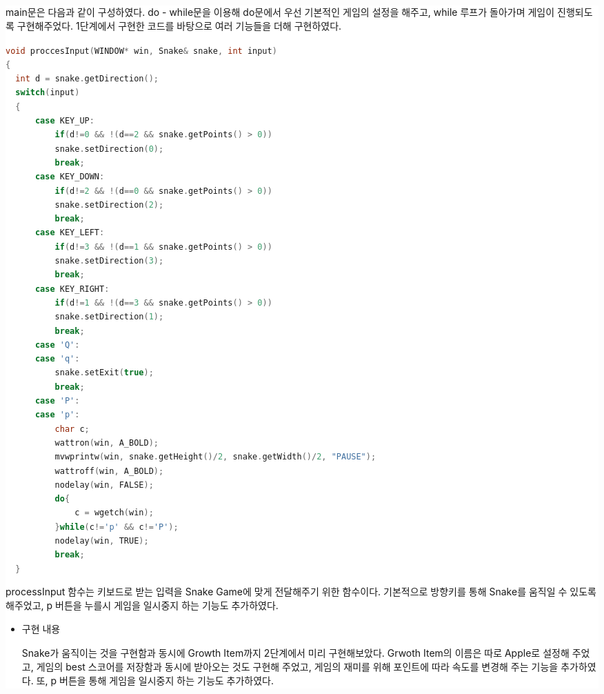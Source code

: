   main문은 다음과 같이 구성하였다. do - while문을 이용해 do문에서 우선 기본적인 게임의 설정을 해주고, while 루프가 돌아가며 게임이 진행되도록 구현해주었다. 1단계에서 구현한 코드를 바탕으로 여러 기능들을 더해 구현하였다.

  

  ```c++
  void proccesInput(WINDOW* win, Snake& snake, int input)
  {
  	int d = snake.getDirection();
  	switch(input)
  	{
  		case KEY_UP:
  			if(d!=0 && !(d==2 && snake.getPoints() > 0))
  			snake.setDirection(0);
  			break;
  		case KEY_DOWN:
  			if(d!=2 && !(d==0 && snake.getPoints() > 0))
  			snake.setDirection(2);
  			break;
  		case KEY_LEFT:
  			if(d!=3 && !(d==1 && snake.getPoints() > 0))
  			snake.setDirection(3);
  			break;
  		case KEY_RIGHT:
  			if(d!=1 && !(d==3 && snake.getPoints() > 0))
  			snake.setDirection(1);
  			break;
  		case 'Q':
  		case 'q':
  			snake.setExit(true);
  			break;
  		case 'P':
  		case 'p':
  			char c;
  			wattron(win, A_BOLD);
  			mvwprintw(win, snake.getHeight()/2, snake.getWidth()/2, "PAUSE");
  			wattroff(win, A_BOLD);
  			nodelay(win, FALSE);
  			do{
  				c = wgetch(win);
  			}while(c!='p' && c!='P');
  			nodelay(win, TRUE);
  			break;
  	}
  ```

  processInput 함수는 키보드로 받는 입력을 Snake Game에 맞게 전달해주기 위한 함수이다. 기본적으로 방향키를 통해 Snake를 움직일 수 있도록 해주었고, p 버튼을 누를시 게임을 일시중지 하는 기능도 추가하였다. 

  

  - 구현 내용

    Snake가 움직이는 것을 구현함과 동시에 Growth Item까지 2단계에서 미리 구현해보았다. Grwoth Item의 이름은 따로 Apple로 설정해 주었고, 게임의 best 스코어를 저장함과 동시에 받아오는 것도 구현해 주었고, 게임의 재미를 위해 포인트에 따라 속도를 변경해 주는 기능을 추가하였다. 또, p 버튼을 통해 게임을 일시중지 하는 기능도 추가하였다. 
